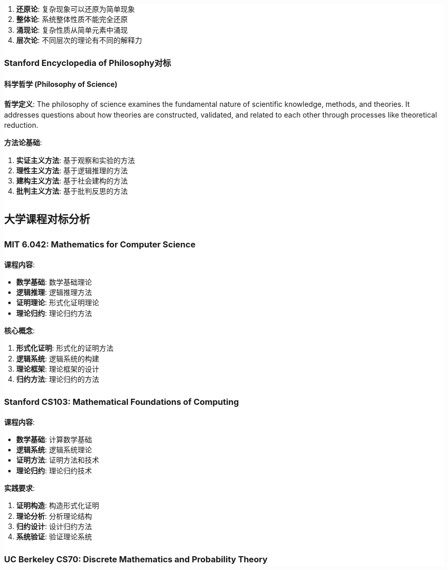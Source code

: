 1. **还原论**: 复杂现象可以还原为简单现象
2. **整体论**: 系统整体性质不能完全还原
3. **涌现论**: 复杂性质从简单元素中涌现
4. **层次论**: 不同层次的理论有不同的解释力

### Stanford Encyclopedia of Philosophy对标

#### 科学哲学 (Philosophy of Science)

**哲学定义**: The philosophy of science examines the fundamental nature of scientific knowledge, methods, and theories. It addresses questions about how theories are constructed, validated, and related to each other through processes like theoretical reduction.

**方法论基础**:

1. **实证主义方法**: 基于观察和实验的方法
2. **理性主义方法**: 基于逻辑推理的方法
3. **建构主义方法**: 基于社会建构的方法
4. **批判主义方法**: 基于批判反思的方法

## 大学课程对标分析

### MIT 6.042: Mathematics for Computer Science

**课程内容**:

- **数学基础**: 数学基础理论
- **逻辑推理**: 逻辑推理方法
- **证明理论**: 形式化证明理论
- **理论归约**: 理论归约方法

**核心概念**:

1. **形式化证明**: 形式化的证明方法
2. **逻辑系统**: 逻辑系统的构建
3. **理论框架**: 理论框架的设计
4. **归约方法**: 理论归约的方法

### Stanford CS103: Mathematical Foundations of Computing

**课程内容**:

- **数学基础**: 计算数学基础
- **逻辑系统**: 逻辑系统理论
- **证明方法**: 证明方法和技术
- **理论归约**: 理论归约技术

**实践要求**:

1. **证明构造**: 构造形式化证明
2. **理论分析**: 分析理论结构
3. **归约设计**: 设计归约方法
4. **系统验证**: 验证理论系统

### UC Berkeley CS70: Discrete Mathematics and Probability Theory
